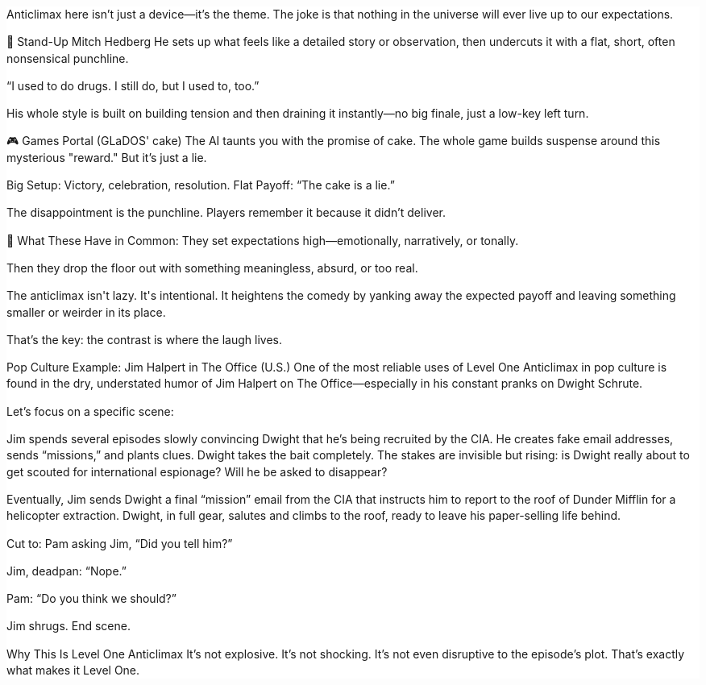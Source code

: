 Anticlimax here isn’t just a device—it’s the theme. The joke is that nothing in the universe will ever live up to our expectations.

🎤 Stand-Up
Mitch Hedberg
He sets up what feels like a detailed story or observation, then undercuts it with a flat, short, often nonsensical punchline.

“I used to do drugs. I still do, but I used to, too.”

His whole style is built on building tension and then draining it instantly—no big finale, just a low-key left turn.

🎮 Games
Portal (GLaDOS' cake)
The AI taunts you with the promise of cake. The whole game builds suspense around this mysterious "reward." But it’s just a lie.

Big Setup: Victory, celebration, resolution.
Flat Payoff: “The cake is a lie.”

The disappointment is the punchline. Players remember it because it didn’t deliver.

🧠 What These Have in Common:
They set expectations high—emotionally, narratively, or tonally.

Then they drop the floor out with something meaningless, absurd, or too real.

The anticlimax isn't lazy. It's intentional. It heightens the comedy by yanking away the expected payoff and leaving something smaller or weirder in its place.

That’s the key: the contrast is where the laugh lives.

Pop Culture Example: Jim Halpert in The Office (U.S.)
One of the most reliable uses of Level One Anticlimax in pop culture is found in the dry, understated humor of Jim Halpert on The Office—especially in his constant pranks on Dwight Schrute.

Let’s focus on a specific scene:

Jim spends several episodes slowly convincing Dwight that he’s being recruited by the CIA. He creates fake email addresses, sends “missions,” and plants clues. Dwight takes the bait completely. The stakes are invisible but rising: is Dwight really about to get scouted for international espionage? Will he be asked to disappear?

Eventually, Jim sends Dwight a final “mission” email from the CIA that instructs him to report to the roof of Dunder Mifflin for a helicopter extraction. Dwight, in full gear, salutes and climbs to the roof, ready to leave his paper-selling life behind.

Cut to: Pam asking Jim, “Did you tell him?”

Jim, deadpan: “Nope.”

Pam: “Do you think we should?”

Jim shrugs. End scene.

Why This Is Level One Anticlimax
It’s not explosive. It’s not shocking. It’s not even disruptive to the episode’s plot. That’s exactly what makes it Level One.
